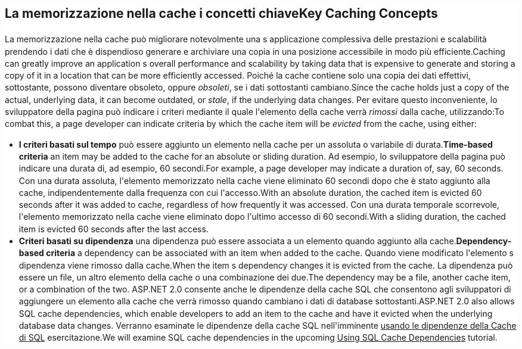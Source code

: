 ## <a name="key-caching-concepts"></a><span data-ttu-id="07a5d-125">La memorizzazione nella cache i concetti chiave</span><span class="sxs-lookup"><span data-stu-id="07a5d-125">Key Caching Concepts</span></span>

<span data-ttu-id="07a5d-126">La memorizzazione nella cache può migliorare notevolmente una s applicazione complessiva delle prestazioni e scalabilità prendendo i dati che è dispendioso generare e archiviare una copia in una posizione accessibile in modo più efficiente.</span><span class="sxs-lookup"><span data-stu-id="07a5d-126">Caching can greatly improve an application s overall performance and scalability by taking data that is expensive to generate and storing a copy of it in a location that can be more efficiently accessed.</span></span> <span data-ttu-id="07a5d-127">Poiché la cache contiene solo una copia dei dati effettivi, sottostante, possono diventare obsoleto, oppure *obsoleti*, se i dati sottostanti cambiano.</span><span class="sxs-lookup"><span data-stu-id="07a5d-127">Since the cache holds just a copy of the actual, underlying data, it can become outdated, or *stale*, if the underlying data changes.</span></span> <span data-ttu-id="07a5d-128">Per evitare questo inconveniente, lo sviluppatore della pagina può indicare i criteri mediante il quale l'elemento della cache verrà *rimossi* dalla cache, utilizzando:</span><span class="sxs-lookup"><span data-stu-id="07a5d-128">To combat this, a page developer can indicate criteria by which the cache item will be *evicted* from the cache, using either:</span></span>

- <span data-ttu-id="07a5d-129">**I criteri basati sul tempo** può essere aggiunto un elemento nella cache per un assoluta o variabile di durata.</span><span class="sxs-lookup"><span data-stu-id="07a5d-129">**Time-based criteria** an item may be added to the cache for an absolute or sliding duration.</span></span> <span data-ttu-id="07a5d-130">Ad esempio, lo sviluppatore della pagina può indicare una durata di, ad esempio, 60 secondi.</span><span class="sxs-lookup"><span data-stu-id="07a5d-130">For example, a page developer may indicate a duration of, say, 60 seconds.</span></span> <span data-ttu-id="07a5d-131">Con una durata assoluta, l'elemento memorizzato nella cache viene eliminato 60 secondi dopo che è stato aggiunto alla cache, indipendentemente dalla frequenza con cui l'accesso.</span><span class="sxs-lookup"><span data-stu-id="07a5d-131">With an absolute duration, the cached item is evicted 60 seconds after it was added to cache, regardless of how frequently it was accessed.</span></span> <span data-ttu-id="07a5d-132">Con una durata temporale scorrevole, l'elemento memorizzato nella cache viene eliminato dopo l'ultimo accesso di 60 secondi.</span><span class="sxs-lookup"><span data-stu-id="07a5d-132">With a sliding duration, the cached item is evicted 60 seconds after the last access.</span></span>
- <span data-ttu-id="07a5d-133">**Criteri basati su dipendenza** una dipendenza può essere associata a un elemento quando aggiunto alla cache.</span><span class="sxs-lookup"><span data-stu-id="07a5d-133">**Dependency-based criteria** a dependency can be associated with an item when added to the cache.</span></span> <span data-ttu-id="07a5d-134">Quando viene modificato l'elemento s dipendenza viene rimosso dalla cache.</span><span class="sxs-lookup"><span data-stu-id="07a5d-134">When the item s dependency changes it is evicted from the cache.</span></span> <span data-ttu-id="07a5d-135">La dipendenza può essere un file, un altro elemento della cache o una combinazione dei due.</span><span class="sxs-lookup"><span data-stu-id="07a5d-135">The dependency may be a file, another cache item, or a combination of the two.</span></span> <span data-ttu-id="07a5d-136">ASP.NET 2.0 consente anche le dipendenze della cache SQL che consentono agli sviluppatori di aggiungere un elemento alla cache che verrà rimosso quando cambiano i dati di database sottostanti.</span><span class="sxs-lookup"><span data-stu-id="07a5d-136">ASP.NET 2.0 also allows SQL cache dependencies, which enable developers to add an item to the cache and have it evicted when the underlying database data changes.</span></span> <span data-ttu-id="07a5d-137">Verranno esaminate le dipendenze della cache SQL nell'imminente [usando le dipendenze della Cache di SQL](using-sql-cache-dependencies-cs.md) esercitazione.</span><span class="sxs-lookup"><span data-stu-id="07a5d-137">We will examine SQL cache dependencies in the upcoming [Using SQL Cache Dependencies](using-sql-cache-dependencies-cs.md) tutorial.</span></span>
